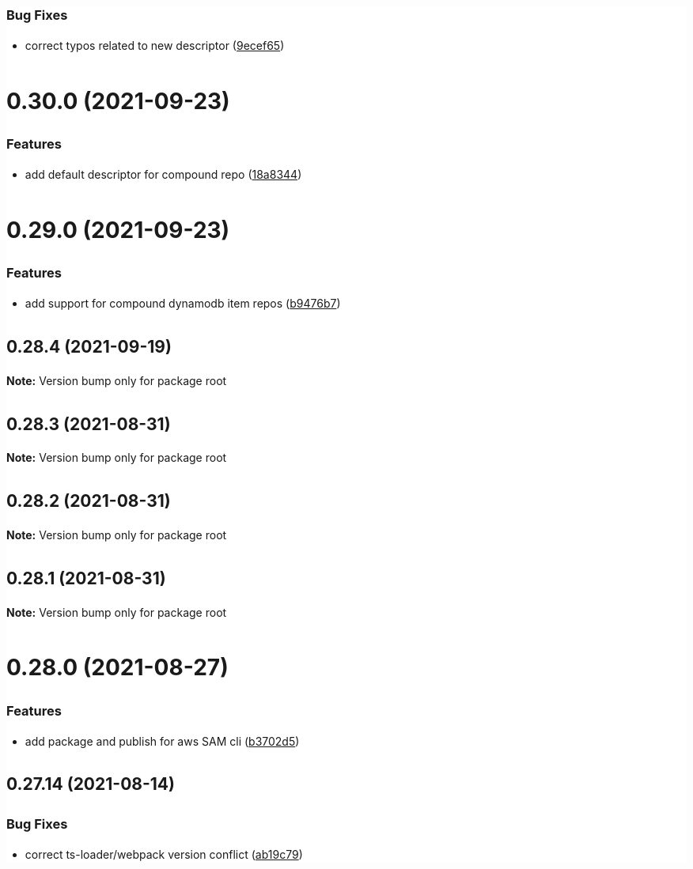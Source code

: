 ### Bug Fixes

- correct typos related to new descriptor ([9ecef65](https://github.com/CodificationOrg/cutwater/commit/9ecef659488ab082a92258f660c78c8e72e8407f))

# 0.30.0 (2021-09-23)

### Features

- add default descriptor for compound repo ([18a8344](https://github.com/CodificationOrg/cutwater/commit/18a8344b281138d33f3ac0f8307b4d14c90c24ea))

# 0.29.0 (2021-09-23)

### Features

- add support for compound dynamodb item repos ([b9476b7](https://github.com/CodificationOrg/cutwater/commit/b9476b73476ec56b3e2e1af81f96508fc0d2a751))

## 0.28.4 (2021-09-19)

**Note:** Version bump only for package root

## 0.28.3 (2021-08-31)

**Note:** Version bump only for package root

## 0.28.2 (2021-08-31)

**Note:** Version bump only for package root

## 0.28.1 (2021-08-31)

**Note:** Version bump only for package root

# 0.28.0 (2021-08-27)

### Features

- add package and publish for aws SAM cli ([b3702d5](https://github.com/CodificationOrg/cutwater/commit/b3702d51b78d349ca29035c6216f20d2d9c09c2e))

## 0.27.14 (2021-08-14)

### Bug Fixes

- correct ts-loader/webpack version conflict ([ab19c79](https://github.com/CodificationOrg/cutwater/commit/ab19c79087e86e824de163a3039b34fae78da639))
